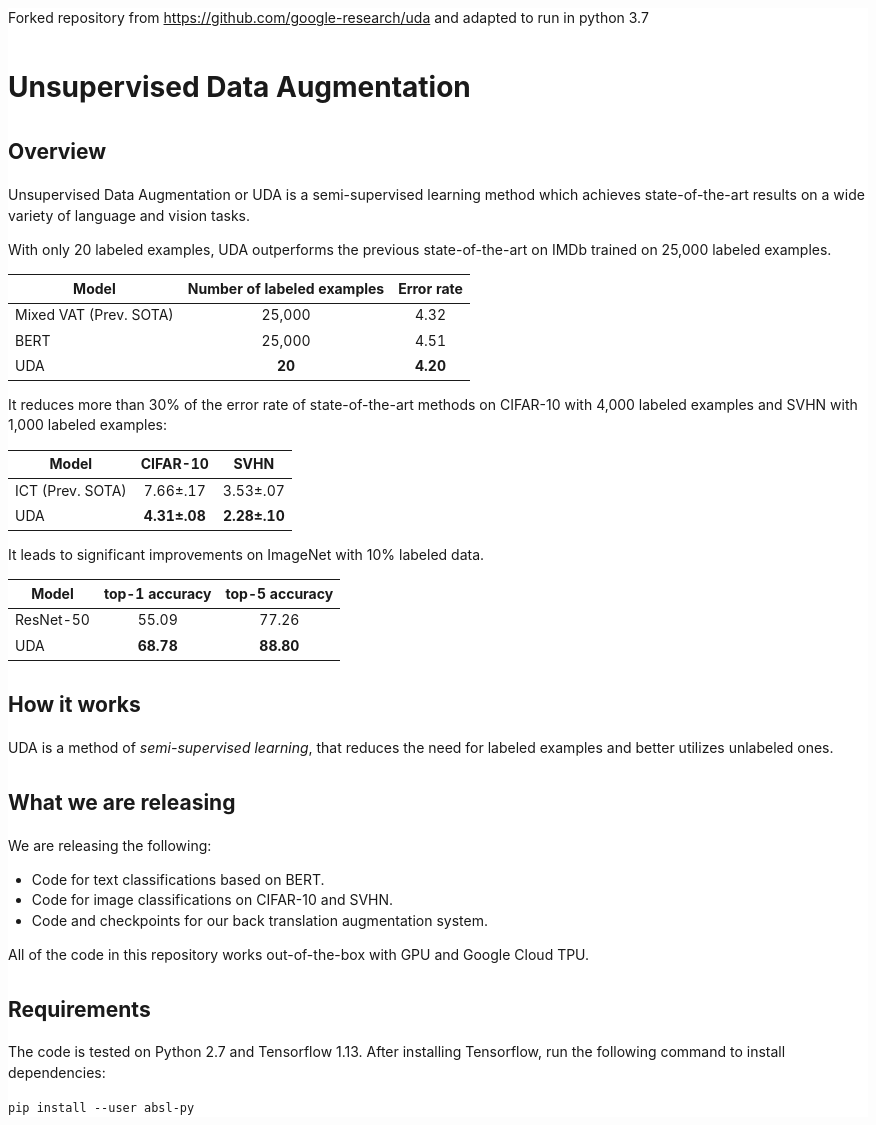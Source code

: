 Forked repository from https://github.com/google-research/uda and adapted to run in python 3.7

# Unsupervised Data Augmentation

## Overview

Unsupervised Data Augmentation or UDA is a semi-supervised learning method which
achieves state-of-the-art results on a wide variety of language and vision
tasks.

With only 20 labeled examples, UDA outperforms the previous state-of-the-art on
IMDb trained on 25,000 labeled examples.

Model                  | Number of labeled examples | Error rate
---------------------- | :------------------------: | :--------:
Mixed VAT (Prev. SOTA) | 25,000                     | 4.32
BERT                   | 25,000                     | 4.51
UDA                    | **20**                     | **4.20**

It reduces more than 30% of the error rate of state-of-the-art methods on
CIFAR-10 with 4,000 labeled examples and SVHN with 1,000 labeled examples:

Model            | CIFAR-10     | SVHN
---------------- | :----------: | :----------:
ICT (Prev. SOTA) | 7.66±.17     | 3.53±.07
UDA              | **4.31±.08** | **2.28±.10**

It leads to significant improvements on ImageNet with 10% labeled data.

Model     | top-1 accuracy | top-5 accuracy
--------- | :------------: | :------------:
ResNet-50 | 55.09          | 77.26
UDA       | **68.78**      | **88.80**

## How it works

UDA is a method of *semi-supervised learning*, that reduces the need for labeled
examples and better utilizes unlabeled ones.

## What we are releasing

We are releasing the following:

*   Code for text classifications based on BERT.
*   Code for image classifications on CIFAR-10 and SVHN.
*   Code and checkpoints for our back translation augmentation system.

All of the code in this repository works out-of-the-box with GPU and Google
Cloud TPU.

## Requirements

The code is tested on Python 2.7 and Tensorflow 1.13. After installing
Tensorflow, run the following command to install dependencies:
```shell
pip install --user absl-py
```
